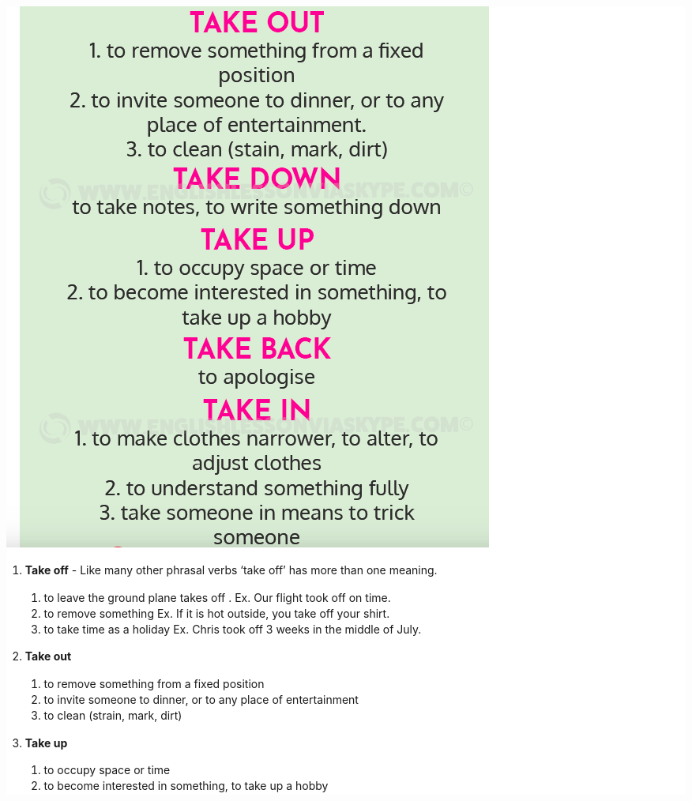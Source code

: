 ![](_img/phrasal-verbs/take.png)

1. **Take off** - Like many other phrasal verbs ‘take off’ has more than one meaning.
   1. to leave the ground plane takes off .
      Ex. Our flight took off on time.
   2. to remove something
      Ex. If it is hot outside, you take off your shirt.
   3. to take time as a holiday
      Ex. Chris took off 3 weeks in the middle of July.

2. **Take out**
   1. to remove something from a fixed position
   2. to invite someone to dinner, or to any place of entertainment
   3. to clean (strain, mark, dirt)

4. **Take up**
   1. to occupy space or time 
   2. to become interested in something, to take up a hobby
